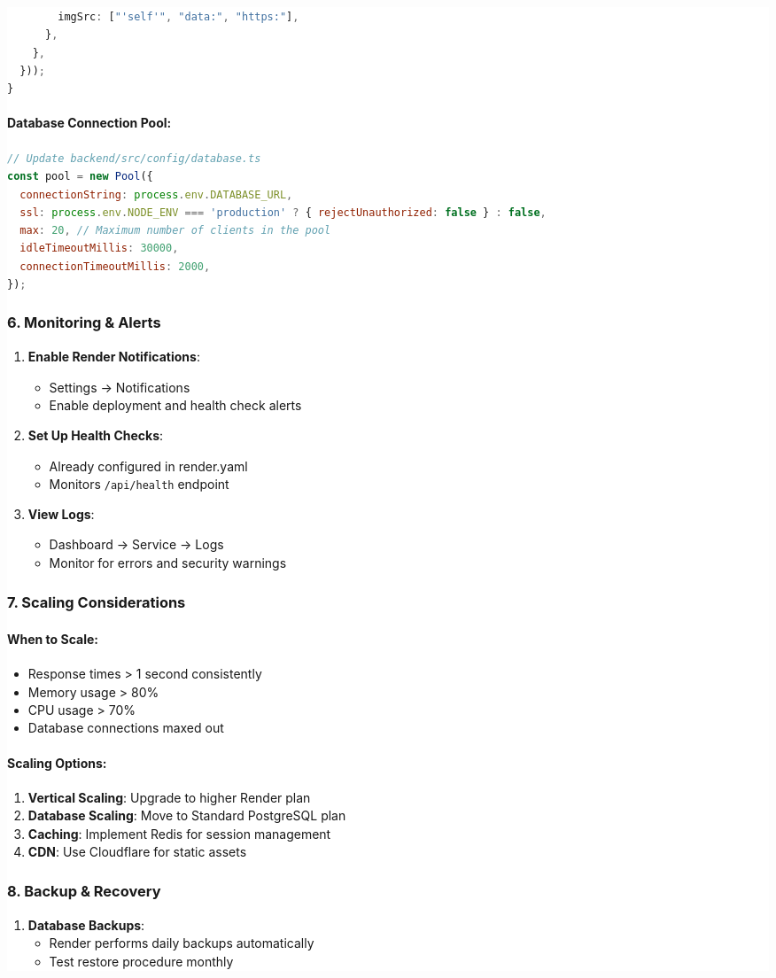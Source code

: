 ```javascript
        imgSrc: ["'self'", "data:", "https:"],
      },
    },
  }));
}
```

#### Database Connection Pool:
```javascript
// Update backend/src/config/database.ts
const pool = new Pool({
  connectionString: process.env.DATABASE_URL,
  ssl: process.env.NODE_ENV === 'production' ? { rejectUnauthorized: false } : false,
  max: 20, // Maximum number of clients in the pool
  idleTimeoutMillis: 30000,
  connectionTimeoutMillis: 2000,
});
```

### 6. Monitoring & Alerts

1. **Enable Render Notifications**:
   - Settings → Notifications
   - Enable deployment and health check alerts

2. **Set Up Health Checks**:
   - Already configured in render.yaml
   - Monitors `/api/health` endpoint

3. **View Logs**:
   - Dashboard → Service → Logs
   - Monitor for errors and security warnings

### 7. Scaling Considerations

#### When to Scale:
- Response times > 1 second consistently
- Memory usage > 80%
- CPU usage > 70%
- Database connections maxed out

#### Scaling Options:
1. **Vertical Scaling**: Upgrade to higher Render plan
2. **Database Scaling**: Move to Standard PostgreSQL plan
3. **Caching**: Implement Redis for session management
4. **CDN**: Use Cloudflare for static assets

### 8. Backup & Recovery

1. **Database Backups**:
   - Render performs daily backups automatically
   - Test restore procedure monthly

